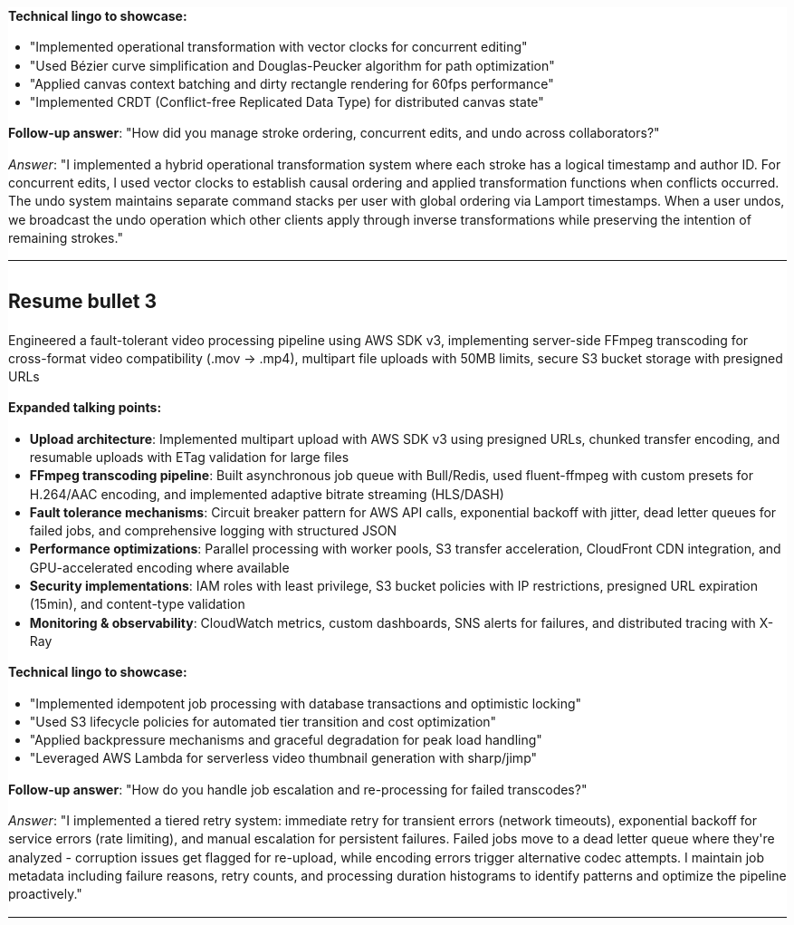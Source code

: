 **Technical lingo to showcase:**
- "Implemented operational transformation with vector clocks for concurrent editing"
- "Used Bézier curve simplification and Douglas-Peucker algorithm for path optimization"
- "Applied canvas context batching and dirty rectangle rendering for 60fps performance"
- "Implemented CRDT (Conflict-free Replicated Data Type) for distributed canvas state"

**Follow-up answer**: "How did you manage stroke ordering, concurrent edits, and undo across collaborators?"

*Answer*: "I implemented a hybrid operational transformation system where each stroke has a logical timestamp and author ID. For concurrent edits, I used vector clocks to establish causal ordering and applied transformation functions when conflicts occurred. The undo system maintains separate command stacks per user with global ordering via Lamport timestamps. When a user undos, we broadcast the undo operation which other clients apply through inverse transformations while preserving the intention of remaining strokes."

---

## Resume bullet 3
Engineered a fault-tolerant video processing pipeline using AWS SDK v3, implementing server-side FFmpeg transcoding for cross-format video compatibility (.mov → .mp4), multipart file uploads with 50MB limits, secure S3 bucket storage with presigned URLs

**Expanded talking points:**
- **Upload architecture**: Implemented multipart upload with AWS SDK v3 using presigned URLs, chunked transfer encoding, and resumable uploads with ETag validation for large files
- **FFmpeg transcoding pipeline**: Built asynchronous job queue with Bull/Redis, used fluent-ffmpeg with custom presets for H.264/AAC encoding, and implemented adaptive bitrate streaming (HLS/DASH)
- **Fault tolerance mechanisms**: Circuit breaker pattern for AWS API calls, exponential backoff with jitter, dead letter queues for failed jobs, and comprehensive logging with structured JSON
- **Performance optimizations**: Parallel processing with worker pools, S3 transfer acceleration, CloudFront CDN integration, and GPU-accelerated encoding where available
- **Security implementations**: IAM roles with least privilege, S3 bucket policies with IP restrictions, presigned URL expiration (15min), and content-type validation
- **Monitoring & observability**: CloudWatch metrics, custom dashboards, SNS alerts for failures, and distributed tracing with X-Ray

**Technical lingo to showcase:**
- "Implemented idempotent job processing with database transactions and optimistic locking"
- "Used S3 lifecycle policies for automated tier transition and cost optimization"
- "Applied backpressure mechanisms and graceful degradation for peak load handling"
- "Leveraged AWS Lambda for serverless video thumbnail generation with sharp/jimp"

**Follow-up answer**: "How do you handle job escalation and re-processing for failed transcodes?"

*Answer*: "I implemented a tiered retry system: immediate retry for transient errors (network timeouts), exponential backoff for service errors (rate limiting), and manual escalation for persistent failures. Failed jobs move to a dead letter queue where they're analyzed - corruption issues get flagged for re-upload, while encoding errors trigger alternative codec attempts. I maintain job metadata including failure reasons, retry counts, and processing duration histograms to identify patterns and optimize the pipeline proactively."

---
